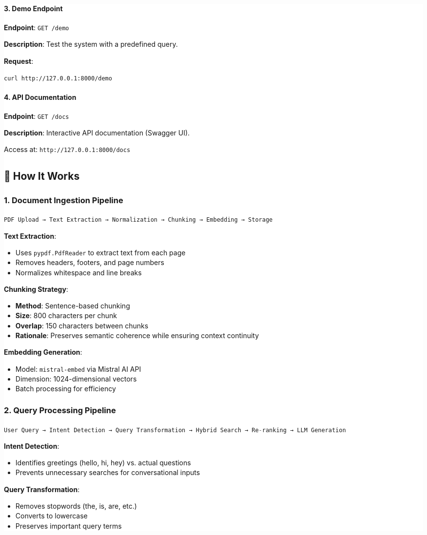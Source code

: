 
#### 3. Demo Endpoint
**Endpoint**: `GET /demo`

**Description**: Test the system with a predefined query.

**Request**:
```bash
curl http://127.0.0.1:8000/demo
```

#### 4. API Documentation
**Endpoint**: `GET /docs`

**Description**: Interactive API documentation (Swagger UI).

Access at: `http://127.0.0.1:8000/docs`

## 🧠 How It Works

### 1. Document Ingestion Pipeline

```python
PDF Upload → Text Extraction → Normalization → Chunking → Embedding → Storage
```

**Text Extraction**:
- Uses `pypdf.PdfReader` to extract text from each page
- Removes headers, footers, and page numbers
- Normalizes whitespace and line breaks

**Chunking Strategy**:
- **Method**: Sentence-based chunking
- **Size**: 800 characters per chunk
- **Overlap**: 150 characters between chunks
- **Rationale**: Preserves semantic coherence while ensuring context continuity

**Embedding Generation**:
- Model: `mistral-embed` via Mistral AI API
- Dimension: 1024-dimensional vectors
- Batch processing for efficiency

### 2. Query Processing Pipeline

```python
User Query → Intent Detection → Query Transformation → Hybrid Search → Re-ranking → LLM Generation
```

**Intent Detection**:
- Identifies greetings (hello, hi, hey) vs. actual questions
- Prevents unnecessary searches for conversational inputs

**Query Transformation**:
- Removes stopwords (the, is, are, etc.)
- Converts to lowercase
- Preserves important query terms
